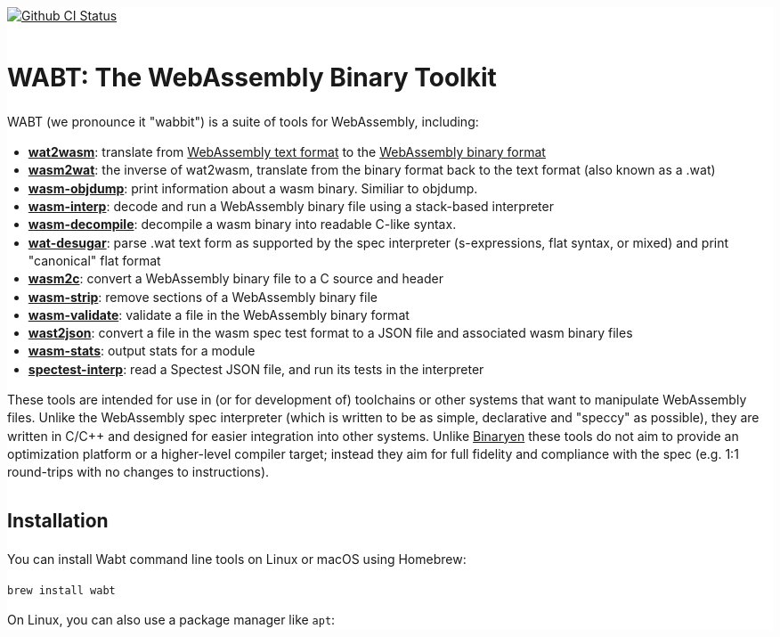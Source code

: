 [![Github CI Status](https://github.com/WebAssembly/wabt/workflows/CI/badge.svg)](https://github.com/WebAssembly/wabt)

# WABT: The WebAssembly Binary Toolkit

WABT (we pronounce it "wabbit") is a suite of tools for WebAssembly, including:

- [**wat2wasm**](https://webassembly.github.io/wabt/doc/wat2wasm.1.html): translate from [WebAssembly text format](https://webassembly.github.io/spec/core/text/index.html) to the [WebAssembly binary format](https://webassembly.github.io/spec/core/binary/index.html)
- [**wasm2wat**](https://webassembly.github.io/wabt/doc/wasm2wat.1.html): the inverse of wat2wasm, translate from the binary format back to the text format (also known as a .wat)
- [**wasm-objdump**](https://webassembly.github.io/wabt/doc/wasm-objdump.1.html): print information about a wasm binary. Similiar to objdump.
- [**wasm-interp**](https://webassembly.github.io/wabt/doc/wasm-interp.1.html): decode and run a WebAssembly binary file using a stack-based interpreter
- [**wasm-decompile**](https://webassembly.github.io/wabt/doc/wasm-decompile.1.html): decompile a wasm binary into readable C-like syntax.
- [**wat-desugar**](https://webassembly.github.io/wabt/doc/wat-desugar.1.html): parse .wat text form as supported by the spec interpreter (s-expressions, flat syntax, or mixed) and print "canonical" flat format
- [**wasm2c**](https://webassembly.github.io/wabt/doc/wasm2c.1.html): convert a WebAssembly binary file to a C source and header
- [**wasm-strip**](https://webassembly.github.io/wabt/doc/wasm-strip.1.html): remove sections of a WebAssembly binary file
- [**wasm-validate**](https://webassembly.github.io/wabt/doc/wasm-validate.1.html): validate a file in the WebAssembly binary format
- [**wast2json**](https://webassembly.github.io/wabt/doc/wast2json.1.html): convert a file in the wasm spec test format to a JSON file and associated wasm binary files
- [**wasm-stats**](https://webassembly.github.io/wabt/doc/wasm-stats.1.html): output stats for a module
- [**spectest-interp**](https://webassembly.github.io/wabt/doc/spectest-interp.1.html): read a Spectest JSON file, and run its tests in the interpreter

These tools are intended for use in (or for development of) toolchains or other
systems that want to manipulate WebAssembly files. Unlike the WebAssembly spec
interpreter (which is written to be as simple, declarative and "speccy" as
possible), they are written in C/C++ and designed for easier integration into
other systems. Unlike [Binaryen](https://github.com/WebAssembly/binaryen) these
tools do not aim to provide an optimization platform or a higher-level compiler
target; instead they aim for full fidelity and compliance with the spec (e.g.
1:1 round-trips with no changes to instructions).

## Installation

You can install Wabt command line tools on Linux or macOS using Homebrew:

```sh
brew install wabt
```

On Linux, you can also use a package manager like `apt`:
